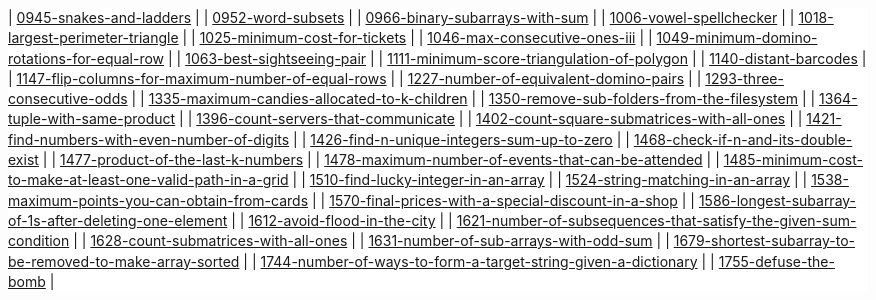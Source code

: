 | [0945-snakes-and-ladders](https://github.com/iamrishaby/Leetcode/tree/master/0945-snakes-and-ladders) |
| [0952-word-subsets](https://github.com/iamrishaby/Leetcode/tree/master/0952-word-subsets) |
| [0966-binary-subarrays-with-sum](https://github.com/iamrishaby/Leetcode/tree/master/0966-binary-subarrays-with-sum) |
| [1006-vowel-spellchecker](https://github.com/iamrishaby/Leetcode/tree/master/1006-vowel-spellchecker) |
| [1018-largest-perimeter-triangle](https://github.com/iamrishaby/Leetcode/tree/master/1018-largest-perimeter-triangle) |
| [1025-minimum-cost-for-tickets](https://github.com/iamrishaby/Leetcode/tree/master/1025-minimum-cost-for-tickets) |
| [1046-max-consecutive-ones-iii](https://github.com/iamrishaby/Leetcode/tree/master/1046-max-consecutive-ones-iii) |
| [1049-minimum-domino-rotations-for-equal-row](https://github.com/iamrishaby/Leetcode/tree/master/1049-minimum-domino-rotations-for-equal-row) |
| [1063-best-sightseeing-pair](https://github.com/iamrishaby/Leetcode/tree/master/1063-best-sightseeing-pair) |
| [1111-minimum-score-triangulation-of-polygon](https://github.com/iamrishaby/Leetcode/tree/master/1111-minimum-score-triangulation-of-polygon) |
| [1140-distant-barcodes](https://github.com/iamrishaby/Leetcode/tree/master/1140-distant-barcodes) |
| [1147-flip-columns-for-maximum-number-of-equal-rows](https://github.com/iamrishaby/Leetcode/tree/master/1147-flip-columns-for-maximum-number-of-equal-rows) |
| [1227-number-of-equivalent-domino-pairs](https://github.com/iamrishaby/Leetcode/tree/master/1227-number-of-equivalent-domino-pairs) |
| [1293-three-consecutive-odds](https://github.com/iamrishaby/Leetcode/tree/master/1293-three-consecutive-odds) |
| [1335-maximum-candies-allocated-to-k-children](https://github.com/iamrishaby/Leetcode/tree/master/1335-maximum-candies-allocated-to-k-children) |
| [1350-remove-sub-folders-from-the-filesystem](https://github.com/iamrishaby/Leetcode/tree/master/1350-remove-sub-folders-from-the-filesystem) |
| [1364-tuple-with-same-product](https://github.com/iamrishaby/Leetcode/tree/master/1364-tuple-with-same-product) |
| [1396-count-servers-that-communicate](https://github.com/iamrishaby/Leetcode/tree/master/1396-count-servers-that-communicate) |
| [1402-count-square-submatrices-with-all-ones](https://github.com/iamrishaby/Leetcode/tree/master/1402-count-square-submatrices-with-all-ones) |
| [1421-find-numbers-with-even-number-of-digits](https://github.com/iamrishaby/Leetcode/tree/master/1421-find-numbers-with-even-number-of-digits) |
| [1426-find-n-unique-integers-sum-up-to-zero](https://github.com/iamrishaby/Leetcode/tree/master/1426-find-n-unique-integers-sum-up-to-zero) |
| [1468-check-if-n-and-its-double-exist](https://github.com/iamrishaby/Leetcode/tree/master/1468-check-if-n-and-its-double-exist) |
| [1477-product-of-the-last-k-numbers](https://github.com/iamrishaby/Leetcode/tree/master/1477-product-of-the-last-k-numbers) |
| [1478-maximum-number-of-events-that-can-be-attended](https://github.com/iamrishaby/Leetcode/tree/master/1478-maximum-number-of-events-that-can-be-attended) |
| [1485-minimum-cost-to-make-at-least-one-valid-path-in-a-grid](https://github.com/iamrishaby/Leetcode/tree/master/1485-minimum-cost-to-make-at-least-one-valid-path-in-a-grid) |
| [1510-find-lucky-integer-in-an-array](https://github.com/iamrishaby/Leetcode/tree/master/1510-find-lucky-integer-in-an-array) |
| [1524-string-matching-in-an-array](https://github.com/iamrishaby/Leetcode/tree/master/1524-string-matching-in-an-array) |
| [1538-maximum-points-you-can-obtain-from-cards](https://github.com/iamrishaby/Leetcode/tree/master/1538-maximum-points-you-can-obtain-from-cards) |
| [1570-final-prices-with-a-special-discount-in-a-shop](https://github.com/iamrishaby/Leetcode/tree/master/1570-final-prices-with-a-special-discount-in-a-shop) |
| [1586-longest-subarray-of-1s-after-deleting-one-element](https://github.com/iamrishaby/Leetcode/tree/master/1586-longest-subarray-of-1s-after-deleting-one-element) |
| [1612-avoid-flood-in-the-city](https://github.com/iamrishaby/Leetcode/tree/master/1612-avoid-flood-in-the-city) |
| [1621-number-of-subsequences-that-satisfy-the-given-sum-condition](https://github.com/iamrishaby/Leetcode/tree/master/1621-number-of-subsequences-that-satisfy-the-given-sum-condition) |
| [1628-count-submatrices-with-all-ones](https://github.com/iamrishaby/Leetcode/tree/master/1628-count-submatrices-with-all-ones) |
| [1631-number-of-sub-arrays-with-odd-sum](https://github.com/iamrishaby/Leetcode/tree/master/1631-number-of-sub-arrays-with-odd-sum) |
| [1679-shortest-subarray-to-be-removed-to-make-array-sorted](https://github.com/iamrishaby/Leetcode/tree/master/1679-shortest-subarray-to-be-removed-to-make-array-sorted) |
| [1744-number-of-ways-to-form-a-target-string-given-a-dictionary](https://github.com/iamrishaby/Leetcode/tree/master/1744-number-of-ways-to-form-a-target-string-given-a-dictionary) |
| [1755-defuse-the-bomb](https://github.com/iamrishaby/Leetcode/tree/master/1755-defuse-the-bomb) |